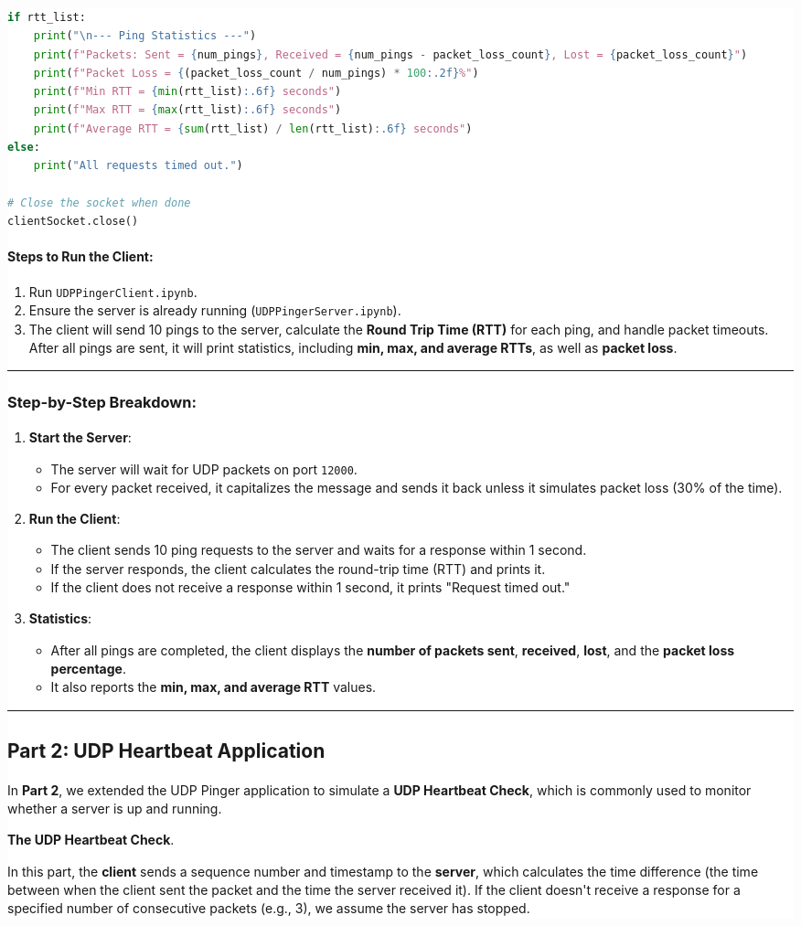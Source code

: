 ```python
if rtt_list:
    print("\n--- Ping Statistics ---")
    print(f"Packets: Sent = {num_pings}, Received = {num_pings - packet_loss_count}, Lost = {packet_loss_count}")
    print(f"Packet Loss = {(packet_loss_count / num_pings) * 100:.2f}%")
    print(f"Min RTT = {min(rtt_list):.6f} seconds")
    print(f"Max RTT = {max(rtt_list):.6f} seconds")
    print(f"Average RTT = {sum(rtt_list) / len(rtt_list):.6f} seconds")
else:
    print("All requests timed out.")

# Close the socket when done
clientSocket.close()
```

#### Steps to Run the Client:
1. Run `UDPPingerClient.ipynb`.
2. Ensure the server is already running (`UDPPingerServer.ipynb`).
3. The client will send 10 pings to the server, calculate the **Round Trip Time (RTT)** for each ping, and handle packet timeouts. After all pings are sent, it will print statistics, including **min, max, and average RTTs**, as well as **packet loss**.

---

### Step-by-Step Breakdown:

1. **Start the Server**:
   - The server will wait for UDP packets on port `12000`.
   - For every packet received, it capitalizes the message and sends it back unless it simulates packet loss (30% of the time).

2. **Run the Client**:
   - The client sends 10 ping requests to the server and waits for a response within 1 second.
   - If the server responds, the client calculates the round-trip time (RTT) and prints it.
   - If the client does not receive a response within 1 second, it prints "Request timed out."

3. **Statistics**:
   - After all pings are completed, the client displays the **number of packets sent**, **received**, **lost**, and the **packet loss percentage**.
   - It also reports the **min, max, and average RTT** values.

---

## Part 2: UDP Heartbeat Application

In **Part 2**, we extended the UDP Pinger application to simulate a **UDP Heartbeat Check**, which is commonly used to monitor whether a server is up and running.

**The UDP Heartbeat Check**.

In this part, the **client** sends a sequence number and timestamp to the **server**, which calculates the time difference (the time between when the client sent the packet and the time the server received it). If the client doesn't receive a response for a specified number of consecutive packets (e.g., 3), we assume the server has stopped.
